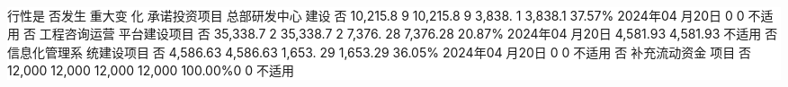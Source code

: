 行性是
否发生
重大变
化
承诺投资项目
总部研发中心
建设
否
10,215.8
9
10,215.8
9
3,838.
1
3,838.1
37.57%
2024年04
月20日
0
0
不适用
否
工程咨询运营
平台建设项目
否
35,338.7
2
35,338.7
2
7,376.
28
7,376.28
20.87%
2024年04
月20日
4,581.93
4,581.93
不适用
否
信息化管理系
统建设项目
否
4,586.63
4,586.63
1,653.
29
1,653.29
36.05%
2024年04
月20日
0
0
不适用
否
补充流动资金
项目
否
12,000
12,000
12,000
12,000
100.00%0
0
不适用